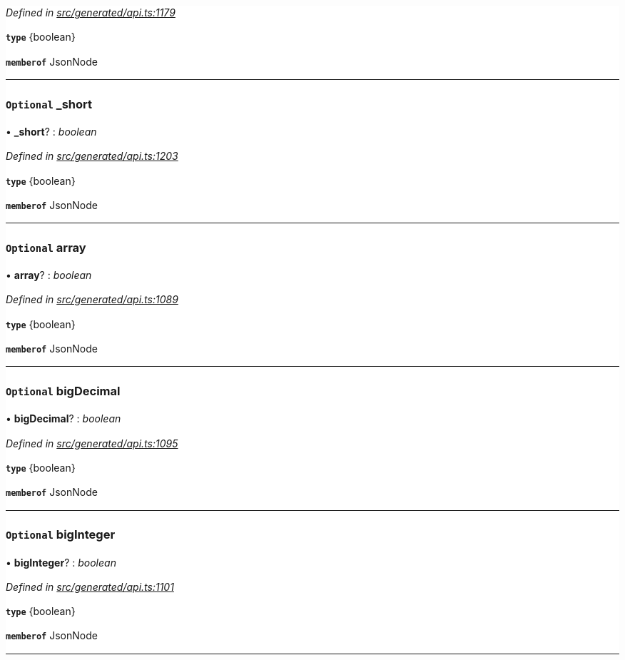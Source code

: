 *Defined in [src/generated/api.ts:1179](https://github.com/mailslurp/mailslurp-client-ts-js/blob/e9348f1/src/generated/api.ts#L1179)*

**`type`** {boolean}

**`memberof`** JsonNode

___

### `Optional` _short

• **_short**? : *boolean*

*Defined in [src/generated/api.ts:1203](https://github.com/mailslurp/mailslurp-client-ts-js/blob/e9348f1/src/generated/api.ts#L1203)*

**`type`** {boolean}

**`memberof`** JsonNode

___

### `Optional` array

• **array**? : *boolean*

*Defined in [src/generated/api.ts:1089](https://github.com/mailslurp/mailslurp-client-ts-js/blob/e9348f1/src/generated/api.ts#L1089)*

**`type`** {boolean}

**`memberof`** JsonNode

___

### `Optional` bigDecimal

• **bigDecimal**? : *boolean*

*Defined in [src/generated/api.ts:1095](https://github.com/mailslurp/mailslurp-client-ts-js/blob/e9348f1/src/generated/api.ts#L1095)*

**`type`** {boolean}

**`memberof`** JsonNode

___

### `Optional` bigInteger

• **bigInteger**? : *boolean*

*Defined in [src/generated/api.ts:1101](https://github.com/mailslurp/mailslurp-client-ts-js/blob/e9348f1/src/generated/api.ts#L1101)*

**`type`** {boolean}

**`memberof`** JsonNode

___
